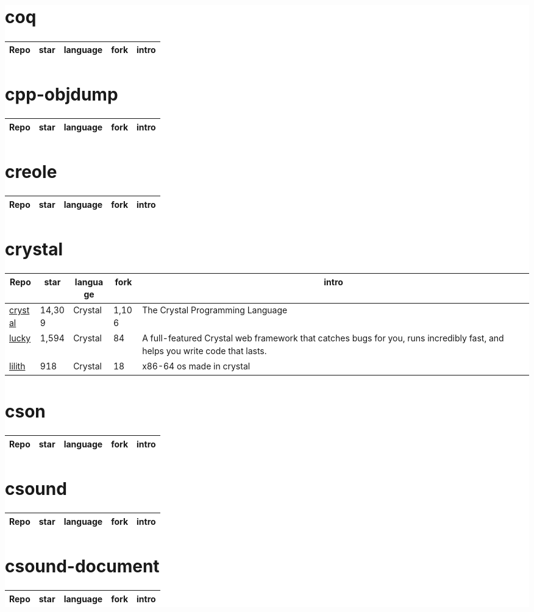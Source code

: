 
# coq

Repo|star|language|fork|intro
-|-|-|-|-



# cpp-objdump

Repo|star|language|fork|intro
-|-|-|-|-



# creole

Repo|star|language|fork|intro
-|-|-|-|-



# crystal

Repo|star|language|fork|intro
-|-|-|-|-
[crystal](https://github.com/crystal-lang/crystal)|14,309|Crystal|1,106|The Crystal Programming Language
[lucky](https://github.com/luckyframework/lucky)|1,594|Crystal|84|A full-featured Crystal web framework that catches bugs for you, runs incredibly fast, and helps you write code that lasts.
[lilith](https://github.com/ffwff/lilith)|918|Crystal|18|x86-64 os made in crystal


# cson

Repo|star|language|fork|intro
-|-|-|-|-



# csound

Repo|star|language|fork|intro
-|-|-|-|-



# csound-document

Repo|star|language|fork|intro
-|-|-|-|-
